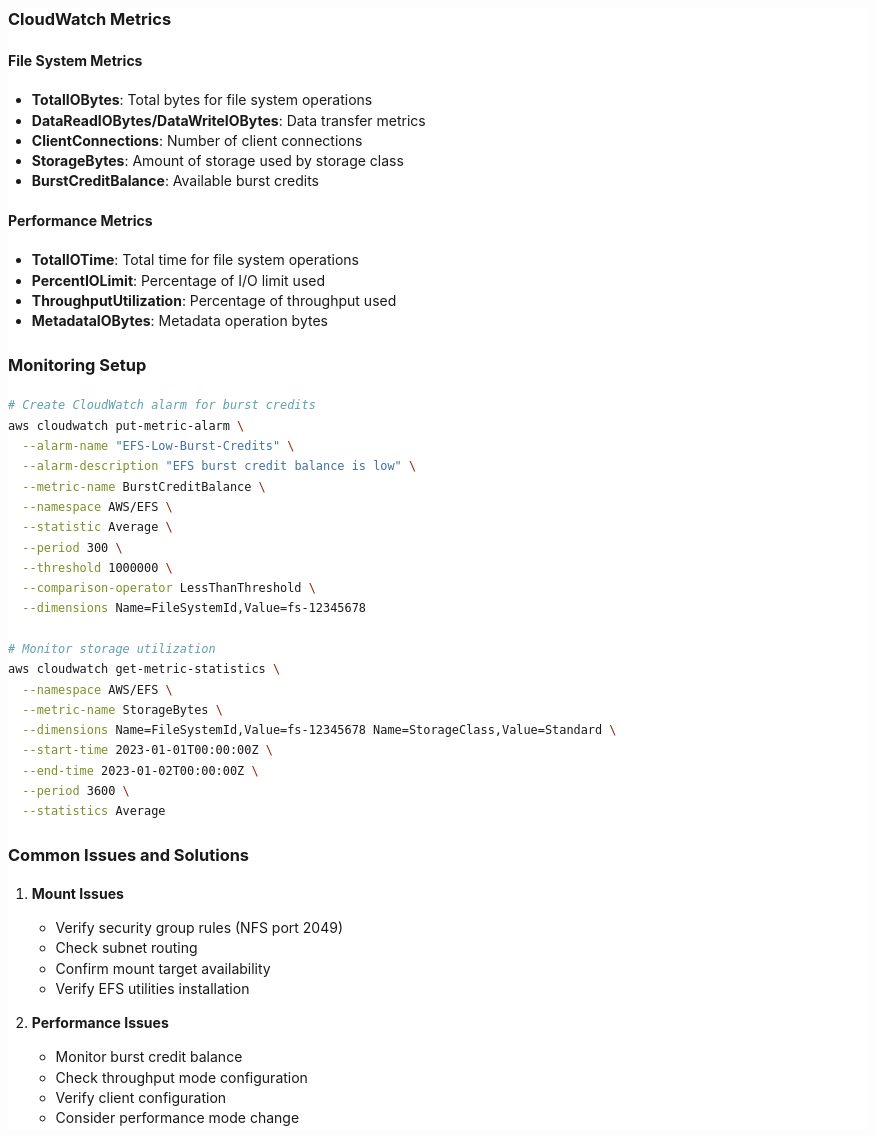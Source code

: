 ### CloudWatch Metrics

#### File System Metrics
- **TotalIOBytes**: Total bytes for file system operations
- **DataReadIOBytes/DataWriteIOBytes**: Data transfer metrics
- **ClientConnections**: Number of client connections
- **StorageBytes**: Amount of storage used by storage class
- **BurstCreditBalance**: Available burst credits

#### Performance Metrics
- **TotalIOTime**: Total time for file system operations
- **PercentIOLimit**: Percentage of I/O limit used
- **ThroughputUtilization**: Percentage of throughput used
- **MetadataIOBytes**: Metadata operation bytes

### Monitoring Setup

```bash
# Create CloudWatch alarm for burst credits
aws cloudwatch put-metric-alarm \
  --alarm-name "EFS-Low-Burst-Credits" \
  --alarm-description "EFS burst credit balance is low" \
  --metric-name BurstCreditBalance \
  --namespace AWS/EFS \
  --statistic Average \
  --period 300 \
  --threshold 1000000 \
  --comparison-operator LessThanThreshold \
  --dimensions Name=FileSystemId,Value=fs-12345678

# Monitor storage utilization
aws cloudwatch get-metric-statistics \
  --namespace AWS/EFS \
  --metric-name StorageBytes \
  --dimensions Name=FileSystemId,Value=fs-12345678 Name=StorageClass,Value=Standard \
  --start-time 2023-01-01T00:00:00Z \
  --end-time 2023-01-02T00:00:00Z \
  --period 3600 \
  --statistics Average
```

### Common Issues and Solutions

1. **Mount Issues**
   - Verify security group rules (NFS port 2049)
   - Check subnet routing
   - Confirm mount target availability
   - Verify EFS utilities installation

2. **Performance Issues**
   - Monitor burst credit balance
   - Check throughput mode configuration
   - Verify client configuration
   - Consider performance mode change
